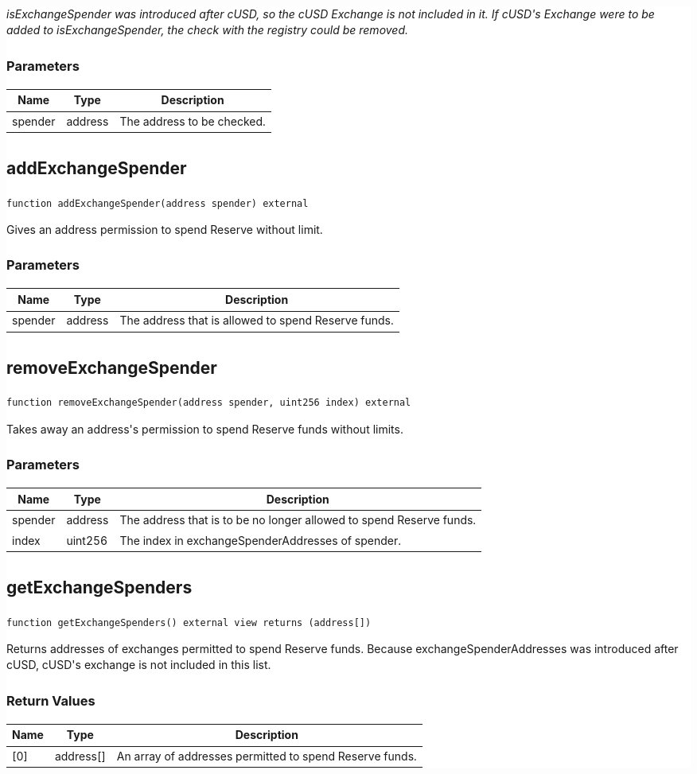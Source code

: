 _isExchangeSpender was introduced after cUSD, so the cUSD Exchange is not included in it. If cUSD's Exchange were to be added to isExchangeSpender, the check with the registry could be removed._

### Parameters

| Name    | Type    | Description                |
| ------- | ------- | -------------------------- |
| spender | address | The address to be checked. |

## addExchangeSpender

```solidity
function addExchangeSpender(address spender) external
```

Gives an address permission to spend Reserve without limit.

### Parameters

| Name    | Type    | Description                                         |
| ------- | ------- | --------------------------------------------------- |
| spender | address | The address that is allowed to spend Reserve funds. |

## removeExchangeSpender

```solidity
function removeExchangeSpender(address spender, uint256 index) external
```

Takes away an address's permission to spend Reserve funds without limits.

### Parameters

| Name    | Type    | Description                                                         |
| ------- | ------- | ------------------------------------------------------------------- |
| spender | address | The address that is to be no longer allowed to spend Reserve funds. |
| index   | uint256 | The index in exchangeSpenderAddresses of spender.                   |

## getExchangeSpenders

```solidity
function getExchangeSpenders() external view returns (address[])
```

Returns addresses of exchanges permitted to spend Reserve funds. Because exchangeSpenderAddresses was introduced after cUSD, cUSD's exchange is not included in this list.

### Return Values

| Name | Type       | Description                                             |
| ---- | ---------- | ------------------------------------------------------- |
| \[0] | address\[] | An array of addresses permitted to spend Reserve funds. |

